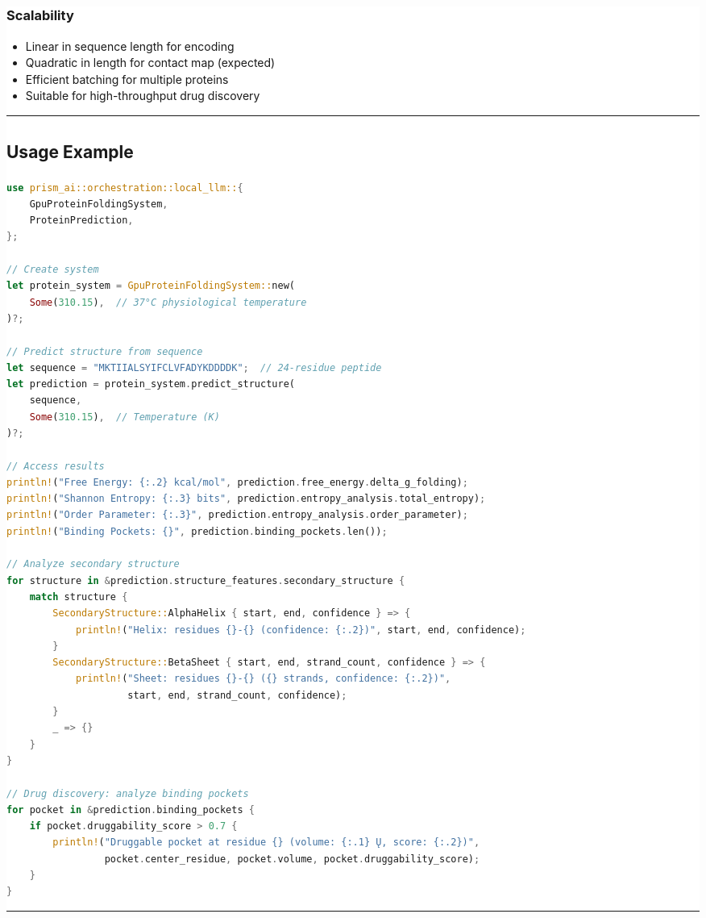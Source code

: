 ### Scalability
- Linear in sequence length for encoding
- Quadratic in length for contact map (expected)
- Efficient batching for multiple proteins
- Suitable for high-throughput drug discovery

---

## Usage Example

```rust
use prism_ai::orchestration::local_llm::{
    GpuProteinFoldingSystem,
    ProteinPrediction,
};

// Create system
let protein_system = GpuProteinFoldingSystem::new(
    Some(310.15),  // 37°C physiological temperature
)?;

// Predict structure from sequence
let sequence = "MKTIIALSYIFCLVFADYKDDDDK";  // 24-residue peptide
let prediction = protein_system.predict_structure(
    sequence,
    Some(310.15),  // Temperature (K)
)?;

// Access results
println!("Free Energy: {:.2} kcal/mol", prediction.free_energy.delta_g_folding);
println!("Shannon Entropy: {:.3} bits", prediction.entropy_analysis.total_entropy);
println!("Order Parameter: {:.3}", prediction.entropy_analysis.order_parameter);
println!("Binding Pockets: {}", prediction.binding_pockets.len());

// Analyze secondary structure
for structure in &prediction.structure_features.secondary_structure {
    match structure {
        SecondaryStructure::AlphaHelix { start, end, confidence } => {
            println!("Helix: residues {}-{} (confidence: {:.2})", start, end, confidence);
        }
        SecondaryStructure::BetaSheet { start, end, strand_count, confidence } => {
            println!("Sheet: residues {}-{} ({} strands, confidence: {:.2})",
                     start, end, strand_count, confidence);
        }
        _ => {}
    }
}

// Drug discovery: analyze binding pockets
for pocket in &prediction.binding_pockets {
    if pocket.druggability_score > 0.7 {
        println!("Druggable pocket at residue {} (volume: {:.1} Ų, score: {:.2})",
                 pocket.center_residue, pocket.volume, pocket.druggability_score);
    }
}
```

---